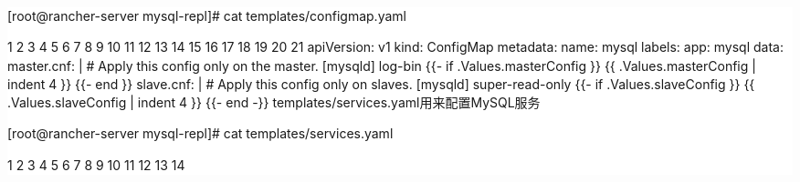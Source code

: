 [root@rancher-server mysql-repl]# cat templates/configmap.yaml

1
2
3
4
5
6
7
8
9
10
11
12
13
14
15
16
17
18
19
20
21
apiVersion: v1
kind: ConfigMap
metadata:
  name: mysql
  labels:
    app: mysql
data:
  master.cnf: |
    # Apply this config only on the master.
    [mysqld]
    log-bin
{{- if .Values.masterConfig }}
{{ .Values.masterConfig | indent 4 }}
{{- end }}
  slave.cnf: |
    # Apply this config only on slaves.
    [mysqld]
    super-read-only
{{- if .Values.slaveConfig }}
{{ .Values.slaveConfig | indent 4 }}
{{- end -}}
templates/services.yaml用来配置MySQL服务

[root@rancher-server mysql-repl]# cat templates/services.yaml

1
2
3
4
5
6
7
8
9
10
11
12
13
14